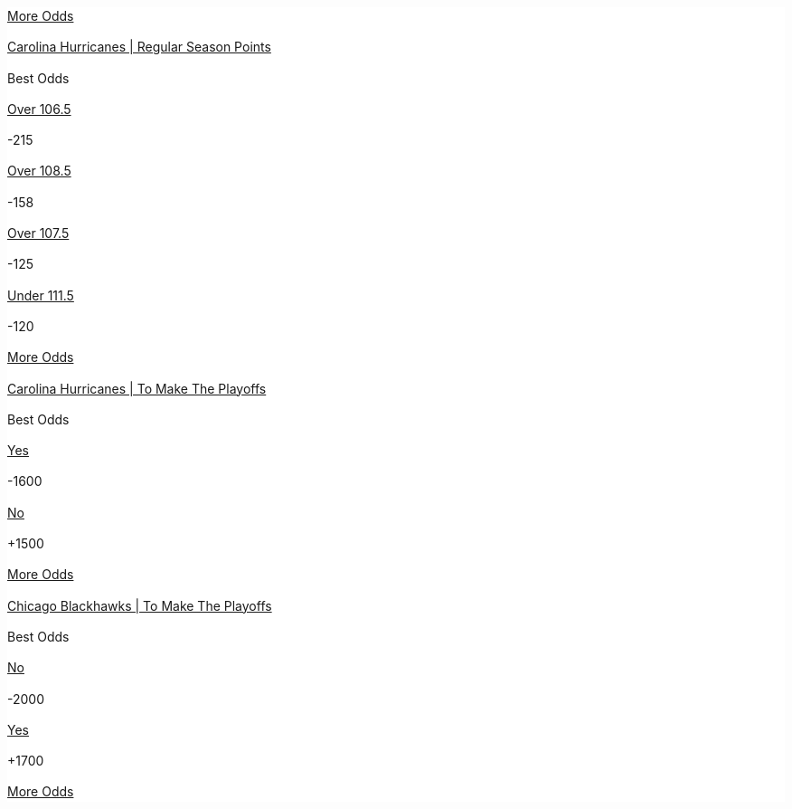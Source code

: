 [More Odds](https://www.oddschecker.com/us/hockey/nhl/calgary-flames/regular-season-points)

[Carolina Hurricanes \| Regular Season Points](https://www.oddschecker.com/us/hockey/nhl/carolina-hurricanes/regular-season-points)

Best Odds

[Over 106.5](https://www.oddschecker.com/us/hockey/nhl/carolina-hurricanes/regular-season-points?selectionName=over-106.5)

-215

[Over 108.5](https://www.oddschecker.com/us/hockey/nhl/carolina-hurricanes/regular-season-points?selectionName=over-108.5)

-158

[Over 107.5](https://www.oddschecker.com/us/hockey/nhl/carolina-hurricanes/regular-season-points?selectionName=over-107.5)

-125

[Under 111.5](https://www.oddschecker.com/us/hockey/nhl/carolina-hurricanes/regular-season-points?selectionName=under-111.5)

-120

[More Odds](https://www.oddschecker.com/us/hockey/nhl/carolina-hurricanes/regular-season-points)

[Carolina Hurricanes \| To Make The Playoffs](https://www.oddschecker.com/us/hockey/nhl/carolina-hurricanes/to-make-the-playoffs)

Best Odds

[Yes](https://www.oddschecker.com/us/hockey/nhl/carolina-hurricanes/to-make-the-playoffs?selectionName=yes)

-1600

[No](https://www.oddschecker.com/us/hockey/nhl/carolina-hurricanes/to-make-the-playoffs?selectionName=no)

+1500

[More Odds](https://www.oddschecker.com/us/hockey/nhl/carolina-hurricanes/to-make-the-playoffs)

[Chicago Blackhawks \| To Make The Playoffs](https://www.oddschecker.com/us/hockey/nhl/chicago-blackhawks/to-make-the-playoffs)

Best Odds

[No](https://www.oddschecker.com/us/hockey/nhl/chicago-blackhawks/to-make-the-playoffs?selectionName=no)

-2000

[Yes](https://www.oddschecker.com/us/hockey/nhl/chicago-blackhawks/to-make-the-playoffs?selectionName=yes)

+1700

[More Odds](https://www.oddschecker.com/us/hockey/nhl/chicago-blackhawks/to-make-the-playoffs)
